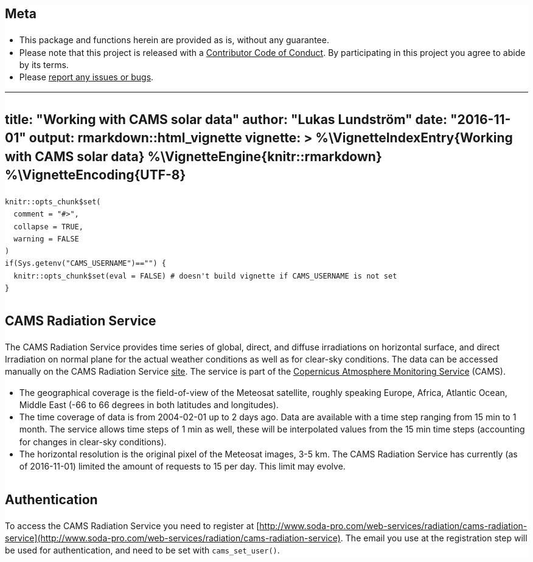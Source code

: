## Meta

* This package and functions herein are provided as is, without any guarantee.
* Please note that this project is released with a [Contributor Code of Conduct](CONDUCT.md). By participating in this project you agree to abide by its terms.
* Please [report any issues or bugs](https://github.com/ropensci/camsRad/issues).


---
title: "Working with CAMS solar data"
author: "Lukas Lundström"
date: "2016-11-01"
output: rmarkdown::html_vignette
vignette: >
  %\VignetteIndexEntry{Working with CAMS solar data}
  %\VignetteEngine{knitr::rmarkdown}
  %\VignetteEncoding{UTF-8}
---

```{r echo=FALSE}
knitr::opts_chunk$set(
  comment = "#>", 
  collapse = TRUE,
  warning = FALSE
)
if(Sys.getenv("CAMS_USERNAME")=="") {
  knitr::opts_chunk$set(eval = FALSE) # doesn't build vignette if CAMS_USERNAME is not set
}
```

## CAMS Radiation Service
The CAMS Radiation Service provides time series of global, direct, and diffuse irradiations on horizontal surface, and direct Irradiation on normal plane for the actual weather conditions as well as for clear-sky conditions. The data can be accessed manually on the CAMS Radiation Service [site](http://www.soda-pro.com/web-services/radiation/cams-radiation-service). The service is part of the [Copernicus Atmosphere Monitoring Service](http://atmosphere.copernicus.eu/) (CAMS).

* The geographical coverage is the field-of-view of the Meteosat satellite, roughly speaking Europe, Africa, Atlantic Ocean, Middle East (-66 to 66 degrees in both latitudes and longitudes).
* The time coverage of data is from 2004-02-01 up to 2 days ago. Data are available with a time step ranging from 15 min to 1 month. The service allows time steps of 1 min as well, these will be interpolated values from the 15 min time steps (accounting for changes in clear-sky conditions). 
* The horizontal resolution is the original pixel of the Meteosat images, 3-5 km.  The CAMS Radiation Service has currently (as of 2016-11-01) limited the amount of requests to 15 per day. This limit may evolve. 

## Authentication

To access the CAMS Radiation Service you need to register at [http://www.soda-pro.com/web-services/radiation/cams-radiation-service](http://www.soda-pro.com/web-services/radiation/cams-radiation-service). The email you use at the registration step will be used for authentication, and need to be set with  `cams_set_user()`.
